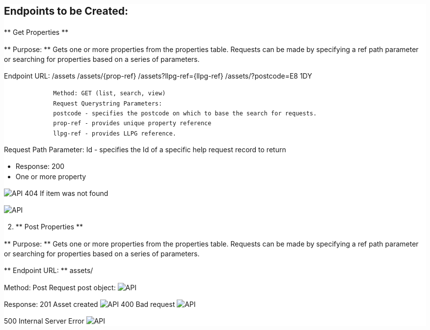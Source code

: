 ## Endpoints to be Created:

** Get Properties **

** Purpose: ** Gets one or more properties from the properties table.  Requests can be made by specifying a ref path parameter or searching for properties based on a series of parameters.

Endpoint URL:
                  /assets
		              /assets/{prop-ref}
		              /assets?llpg-ref={llpg-ref}
		              /assets/?postcode=E8 1DY

                  Method: GET (list, search, view)
                  Request Querystring Parameters:
                  postcode - specifies the postcode on which to base the search for requests.
                  prop-ref - provides unique property reference
                  llpg-ref - provides LLPG reference.
  Request Path Parameter:
  Id - specifies the Id of a specific help request record to return
- Response:
 200
- One or more property

![API](./doc-images/spec6.png)
404
If item was not found

![API](./doc-images/spec7.png)


2. ** Post Properties **

** Purpose: ** Gets one or more properties from the properties table.  Requests can be made by specifying a ref path parameter or searching for properties based on a series of parameters.

** Endpoint URL: **
assets/

Method: Post
Request post object:
![API](./doc-images/spec8.png)

Response:
201
Asset created
![API](./doc-images/spec9.png)
400
Bad request
![API](./doc-images/spec10.png)


500
Internal Server Error
![API](./doc-images/spec11.png)
